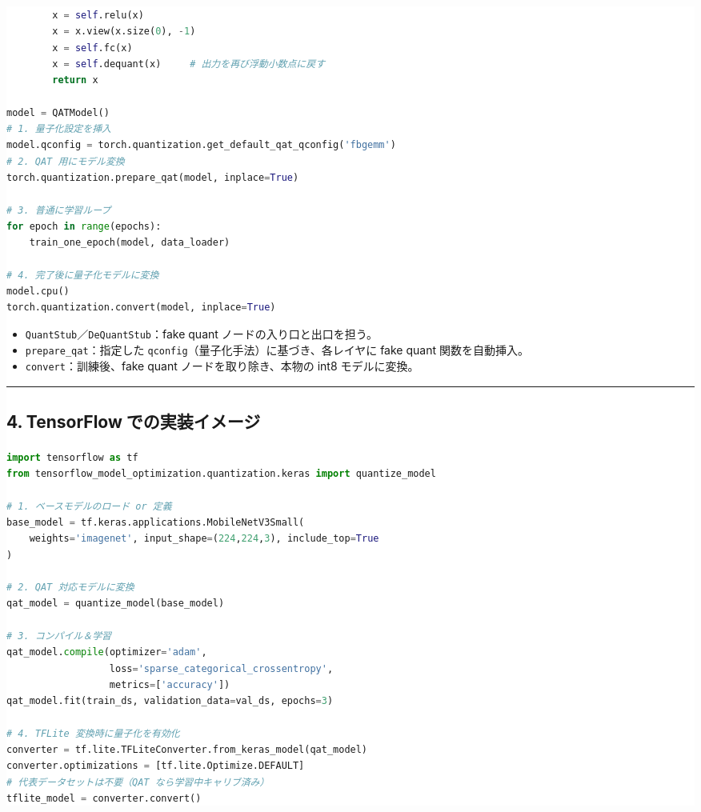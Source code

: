 ```python
        x = self.relu(x)
        x = x.view(x.size(0), -1)
        x = self.fc(x)
        x = self.dequant(x)     # 出力を再び浮動小数点に戻す
        return x

model = QATModel()
# 1. 量子化設定を挿入
model.qconfig = torch.quantization.get_default_qat_qconfig('fbgemm')
# 2. QAT 用にモデル変換
torch.quantization.prepare_qat(model, inplace=True)

# 3. 普通に学習ループ
for epoch in range(epochs):
    train_one_epoch(model, data_loader)

# 4. 完了後に量子化モデルに変換
model.cpu()
torch.quantization.convert(model, inplace=True)
```

* `QuantStub`／`DeQuantStub`：fake quant ノードの入り口と出口を担う。
* `prepare_qat`：指定した `qconfig`（量子化手法）に基づき、各レイヤに fake quant 関数を自動挿入。
* `convert`：訓練後、fake quant ノードを取り除き、本物の int8 モデルに変換。

---

## 4. TensorFlow での実装イメージ

```python
import tensorflow as tf
from tensorflow_model_optimization.quantization.keras import quantize_model

# 1. ベースモデルのロード or 定義
base_model = tf.keras.applications.MobileNetV3Small(
    weights='imagenet', input_shape=(224,224,3), include_top=True
)

# 2. QAT 対応モデルに変換
qat_model = quantize_model(base_model)

# 3. コンパイル＆学習
qat_model.compile(optimizer='adam',
                  loss='sparse_categorical_crossentropy',
                  metrics=['accuracy'])
qat_model.fit(train_ds, validation_data=val_ds, epochs=3)

# 4. TFLite 変換時に量子化を有効化
converter = tf.lite.TFLiteConverter.from_keras_model(qat_model)
converter.optimizations = [tf.lite.Optimize.DEFAULT]
# 代表データセットは不要（QAT なら学習中キャリブ済み）
tflite_model = converter.convert()
```


[1]: https://www.tensorflow.org/model_optimization/guide/quantization/training_comprehensive_guide?utm_source=chatgpt.com "Quantization aware training comprehensive guide - TensorFlow"
[2]: https://www.tensorflow.org/model_optimization/guide/quantization/training?utm_source=chatgpt.com "Quantization aware training - Model optimization - TensorFlow"
[3]: https://docs.pytorch.org/docs/stable/quantization.html?utm_source=chatgpt.com "Quantization — PyTorch 2.7 documentation"
[4]: https://pytorch.org/blog/quantization-aware-training/?utm_source=chatgpt.com "Quantization-Aware Training for Large Language Models with PyTorch"
[5]: https://wandb.ai/byyoung3/Generative-AI/reports/Quantization-Aware-Training-QAT-A-step-by-step-guide-with-PyTorch--VmlldzoxMTk2NTY2Mw?utm_source=chatgpt.com "Quantization-Aware Training (QAT): A step-by-step guide with PyTorch"